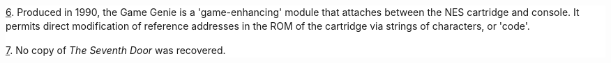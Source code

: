 [6](javascript:;). Produced in 1990, the Game Genie is a 'game-enhancing' module that attaches between the NES cartridge and console. It permits direct modification of reference addresses in the ROM of the cartridge via strings of characters, or 'code'.

[7](javascript:;). No copy of _The Seventh Door_ was recovered.